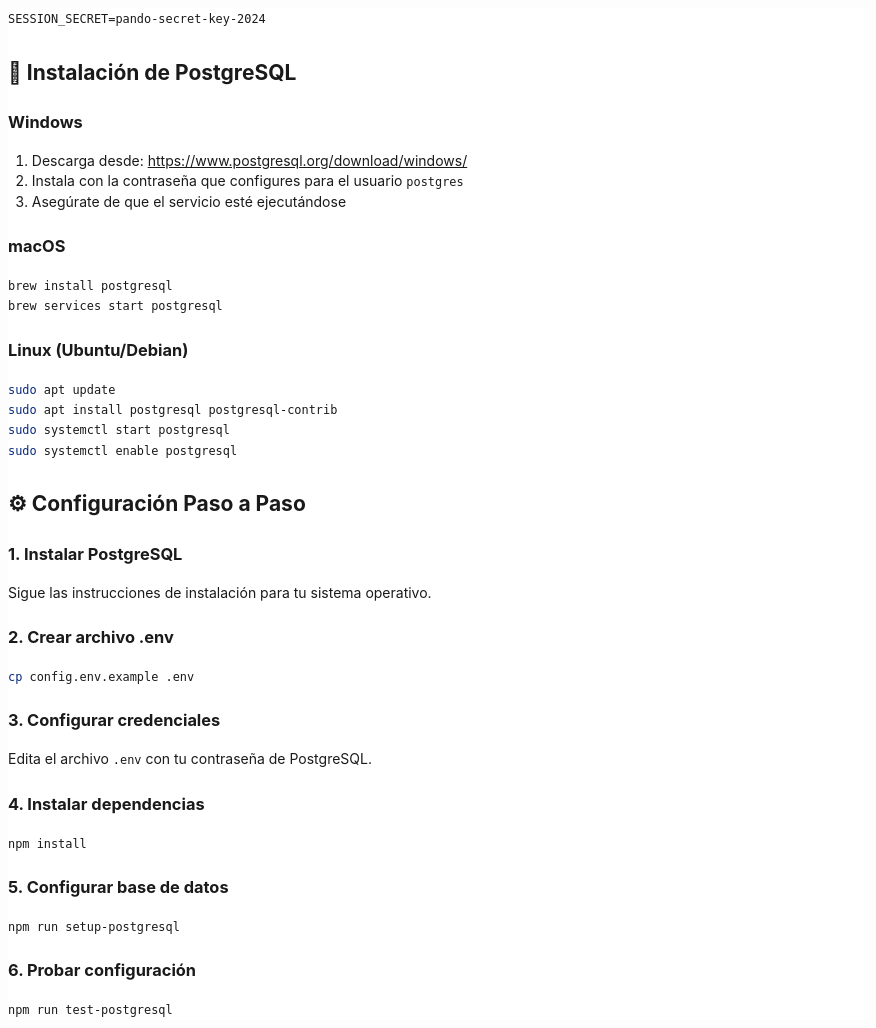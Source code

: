 ```env
SESSION_SECRET=pando-secret-key-2024
```

## 🐘 Instalación de PostgreSQL

### Windows
1. Descarga desde: https://www.postgresql.org/download/windows/
2. Instala con la contraseña que configures para el usuario `postgres`
3. Asegúrate de que el servicio esté ejecutándose

### macOS
```bash
brew install postgresql
brew services start postgresql
```

### Linux (Ubuntu/Debian)
```bash
sudo apt update
sudo apt install postgresql postgresql-contrib
sudo systemctl start postgresql
sudo systemctl enable postgresql
```

## ⚙️ Configuración Paso a Paso

### 1. Instalar PostgreSQL
Sigue las instrucciones de instalación para tu sistema operativo.

### 2. Crear archivo .env
```bash
cp config.env.example .env
```

### 3. Configurar credenciales
Edita el archivo `.env` con tu contraseña de PostgreSQL.

### 4. Instalar dependencias
```bash
npm install
```

### 5. Configurar base de datos
```bash
npm run setup-postgresql
```

### 6. Probar configuración
```bash
npm run test-postgresql
```

